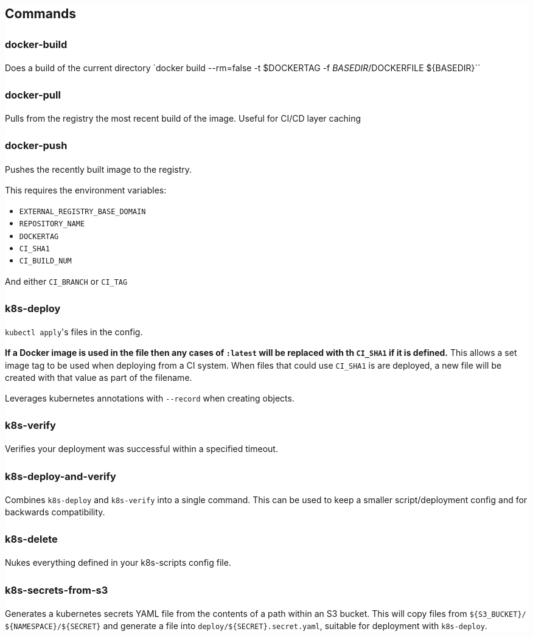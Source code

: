 ## Commands

### docker-build

Does a build of the current directory
`docker build --rm=false -t $DOCKERTAG -f ${BASEDIR}/$DOCKERFILE ${BASEDIR}``

### docker-pull

Pulls from the registry the most recent build of the image. Useful for CI/CD layer caching

### docker-push

Pushes the recently built image to the registry.

This requires the environment variables:

* `EXTERNAL_REGISTRY_BASE_DOMAIN`
* `REPOSITORY_NAME`
* `DOCKERTAG`
* `CI_SHA1`
* `CI_BUILD_NUM`

And either `CI_BRANCH` or `CI_TAG`

### k8s-deploy

`kubectl apply`'s files in the config.

**If a Docker image is used in the file then any cases of `:latest` will be replaced with th `CI_SHA1` if it is defined.** This allows a set image tag to be used when deploying from a CI system. When files that could use `CI_SHA1` is are deployed, a new file will be created with that value as part of the filename.

Leverages kubernetes annotations with `--record` when creating objects.

### k8s-verify

Verifies your deployment was successful within a specified timeout.

### k8s-deploy-and-verify

Combines `k8s-deploy` and `k8s-verify` into a single command. This can be used to keep a smaller script/deployment config and for backwards compatibility.

### k8s-delete

Nukes everything defined in your k8s-scripts config file.

### k8s-secrets-from-s3

Generates a kubernetes secrets YAML file from the contents of a path within an S3 bucket. This will copy files from `${S3_BUCKET}/${NAMESPACE}/${SECRET}` and generate a file into `deploy/${SECRET}.secret.yaml`, suitable for deployment with `k8s-deploy`.
